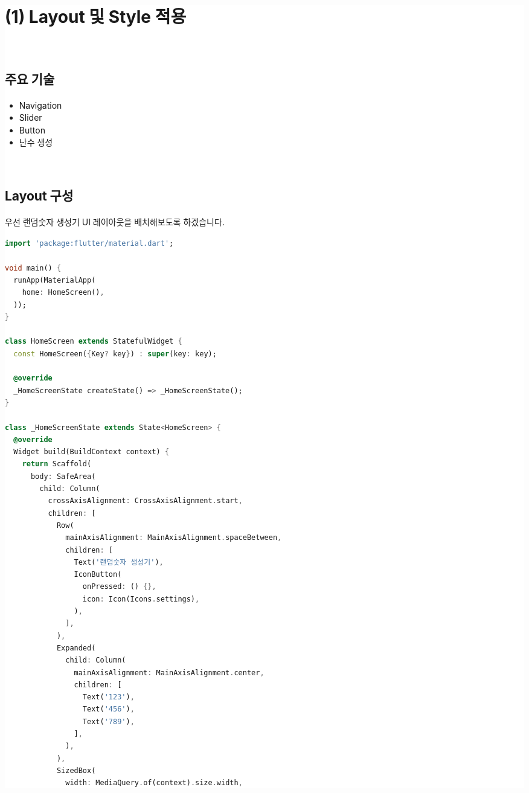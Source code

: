 # (1) Layout 및 Style 적용

<br />

## 주요 기술

- Navigation
- Slider
- Button
- 난수 생성

<br />

## Layout 구성

우선 랜덤숫자 생성기 UI 레이아웃을 배치해보도록 하겠습니다.

``` dart
import 'package:flutter/material.dart';

void main() {
  runApp(MaterialApp(
    home: HomeScreen(),
  ));
}

class HomeScreen extends StatefulWidget {
  const HomeScreen({Key? key}) : super(key: key);

  @override
  _HomeScreenState createState() => _HomeScreenState();
}

class _HomeScreenState extends State<HomeScreen> {
  @override
  Widget build(BuildContext context) {
    return Scaffold(
      body: SafeArea(
        child: Column(
          crossAxisAlignment: CrossAxisAlignment.start,
          children: [
            Row(
              mainAxisAlignment: MainAxisAlignment.spaceBetween,
              children: [
                Text('랜덤숫자 생성기'),
                IconButton(
                  onPressed: () {},
                  icon: Icon(Icons.settings),
                ),
              ],
            ),
            Expanded(
              child: Column(
                mainAxisAlignment: MainAxisAlignment.center,
                children: [
                  Text('123'),
                  Text('456'),
                  Text('789'),
                ],
              ),
            ),
            SizedBox(
              width: MediaQuery.of(context).size.width,
```